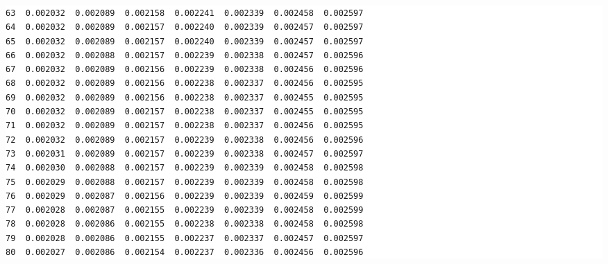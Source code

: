     63  0.002032  0.002089  0.002158  0.002241  0.002339  0.002458  0.002597   
    64  0.002032  0.002089  0.002157  0.002240  0.002339  0.002457  0.002597   
    65  0.002032  0.002089  0.002157  0.002240  0.002339  0.002457  0.002597   
    66  0.002032  0.002088  0.002157  0.002239  0.002338  0.002457  0.002596   
    67  0.002032  0.002089  0.002156  0.002239  0.002338  0.002456  0.002596   
    68  0.002032  0.002089  0.002156  0.002238  0.002337  0.002456  0.002595   
    69  0.002032  0.002089  0.002156  0.002238  0.002337  0.002455  0.002595   
    70  0.002032  0.002089  0.002157  0.002238  0.002337  0.002455  0.002595   
    71  0.002032  0.002089  0.002157  0.002238  0.002337  0.002456  0.002595   
    72  0.002032  0.002089  0.002157  0.002239  0.002338  0.002456  0.002596   
    73  0.002031  0.002089  0.002157  0.002239  0.002338  0.002457  0.002597   
    74  0.002030  0.002088  0.002157  0.002239  0.002339  0.002458  0.002598   
    75  0.002029  0.002088  0.002157  0.002239  0.002339  0.002458  0.002598   
    76  0.002029  0.002087  0.002156  0.002239  0.002339  0.002459  0.002599   
    77  0.002028  0.002087  0.002155  0.002239  0.002339  0.002458  0.002599   
    78  0.002028  0.002086  0.002155  0.002238  0.002338  0.002458  0.002598   
    79  0.002028  0.002086  0.002155  0.002237  0.002337  0.002457  0.002597   
    80  0.002027  0.002086  0.002154  0.002237  0.002336  0.002456  0.002596   
